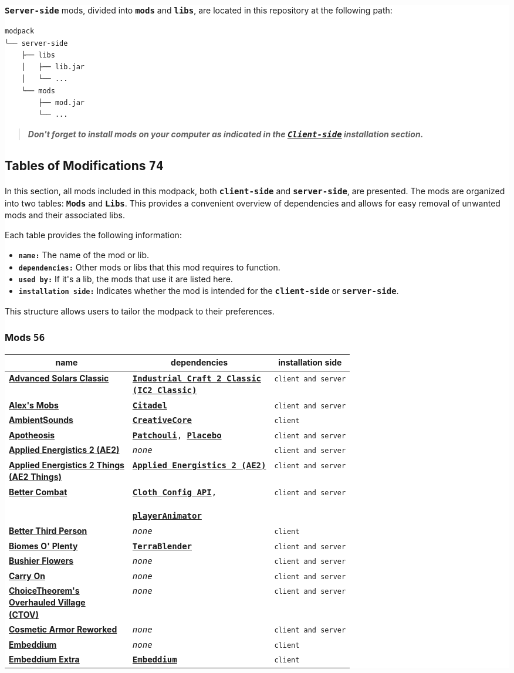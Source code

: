 <kbd>**Server-side**</kbd> mods, divided into <kbd>**mods**</kbd> and <kbd>**libs**</kbd>, are located in this repository at the following path:

```
modpack
└── server-side
    ├── libs
    │   ├── lib.jar
    │   └── ...
    └── mods
        ├── mod.jar
        └── ...
```

> **_Don't forget to install mods on your computer as indicated in the <kbd>[**_Client-side_**](#client-side)</kbd> installation section._**

## Tables of Modifications <kbd>**74**</kbd>

In this section, all mods included in this modpack, both <kbd>**client-side**</kbd> and <kbd>**server-side**</kbd>, are presented. The mods are organized into two tables: <kbd>**Mods**</kbd> and <kbd>**Libs**</kbd>. This provides a convenient overview of dependencies and allows for easy removal of unwanted mods and their associated libs.

Each table provides the following information:

- **`name:`** The name of the mod or lib.
- **`dependencies:`** Other mods or libs that this mod requires to function.
- **`used by:`** If it's a lib, the mods that use it are listed here.
- **`installation side:`** Indicates whether the mod is intended for the <kbd>**client-side**</kbd> or <kbd>**server-side**</kbd>.

This structure allows users to tailor the modpack to their preferences.

### Mods <kbd>**56**</kbd>

[comment]: # (For convenient reading of tables in this file, disable word wrap.)

| **name**                                                                                 | **dependencies**                                                                                                                               | **installation side** |
| ---------------------------------------------------------------------------------------- | ---------------------------------------------------------------------------------------------------------------------------------------------- | --------------------- |
| [**Advanced Solars Classic**][advanced-solars-classic]                                   | <kbd>[**Industrial Craft 2 Classic<br>(IC2 Classic)**][ic2-classic]</kbd>                                                                      | `client and server`   |
| [**Alex's Mobs**][alexs-mobs]                                                            | <kbd>[**Citadel**][citadel]</kbd>                                                                                                              | `client and server`   |
| [**AmbientSounds**][ambientsounds]                                                       | <kbd>[**CreativeCore**][creativecore]</kbd>                                                                                                    | `client`              |
| [**Apotheosis**][apotheosis]                                                             | <kbd>[**Patchouli**][patchouli], [**Placebo**][placebo]</kbd>                                                                                  | `client and server`   |
| [**Applied Energistics 2 (AE2)**][ae2]                                                   | <kbd>_none_</kbd>                                                                                                                              | `client and server`   |
| [**Applied Energistics 2 Things<br>(AE2 Things)**][ae2-things]                           | <kbd>[**Applied Energistics 2 (AE2)**][ae2]</kbd>                                                                                              | `client and server`   |
| [**Better Combat**][better-combat]                                                       | <kbd>[**Cloth Config API**][cloth-config-api],<br><br>[**playerAnimator**][playeranimator]</kbd>                                               | `client and server`   |
| [**Better Third Person**][better-third-person]                                           | <kbd>_none_</kbd>                                                                                                                              | `client`              |
| [**Biomes O' Plenty**][biomes-o-plenty]                                                  | <kbd>[**TerraBlender**][terrablender]</kbd>                                                                                                    | `client and server`   |
| [**Bushier Flowers**][bushier-flowers]                                                   | <kbd>_none_</kbd>                                                                                                                              | `client and server`   |
| [**Carry On**][carry-on]                                                                 | <kbd>_none_</kbd>                                                                                                                              | `client and server`   |
| [**ChoiceTheorem's<br>Overhauled Village<br>(CTOV)**][ctov]                              | <kbd>_none_</kbd>                                                                                                                              | `client and server`   |
| [**Cosmetic Armor Reworked**][cosmetic-armor-reworked]                                   | <kbd>_none_</kbd>                                                                                                                              | `client and server`   |
| [**Embeddium**][embeddium]                                                               | <kbd>_none_</kbd>                                                                                                                              | `client`              |
| [**Embeddium Extra**][embeddium-extra]                                                   | <kbd>[**Embeddium**][embeddium]</kbd>                                                                                                          | `client`              |

[advanced-solars-classic]: https://www.curseforge.com/minecraft/mc-mods/advanced-solars-classic
[alexs-mobs]: https://www.curseforge.com/minecraft/mc-mods/alexs-mobs
[ambientsounds]: https://www.curseforge.com/minecraft/mc-mods/ambientsounds
[apotheosis]: https://www.curseforge.com/minecraft/mc-mods/apotheosis
[ae2]: https://www.curseforge.com/minecraft/mc-mods/applied-energistics-2
[ae2-things]: https://www.curseforge.com/minecraft/mc-mods/ae2-things-forge
[better-combat]: https://www.curseforge.com/minecraft/mc-mods/better-combat-by-daedelus
[better-third-person]: https://www.curseforge.com/minecraft/mc-mods/better-third-person
[biomes-o-plenty]: https://www.curseforge.com/minecraft/mc-mods/biomes-o-plenty
[bushier-flowers]: https://www.curseforge.com/minecraft/mc-mods/bushier-flowers
[carry-on]: https://www.curseforge.com/minecraft/mc-mods/carry-on
[ctov]: https://www.curseforge.com/minecraft/mc-mods/choicetheorems-overhauled-village
[cosmetic-armor-reworked]: https://www.curseforge.com/minecraft/mc-mods/cosmetic-armor-reworked
[embeddium]: https://www.curseforge.com/minecraft/mc-mods/embeddium
[embeddium-extra]: https://www.curseforge.com/minecraft/mc-mods/rubidium-extra
[embeddium-extras]: https://www.curseforge.com/minecraft/mc-mods/magnesium-extras
[epic-knights]: https://www.curseforge.com/minecraft/mc-mods/epic-knights-armor-and-weapons
[farmers-delight]: https://www.curseforge.com/minecraft/mc-mods/farmers-delight
[first-person-model]: https://www.curseforge.com/minecraft/mc-mods/first-person-model
[gravisuit-classic]: https://www.curseforge.com/minecraft/mc-mods/gravisuit-classic
[guard-villagers]: https://www.curseforge.com/minecraft/mc-mods/guard-villagers
[hts-treechop]: https://www.curseforge.com/minecraft/mc-mods/treechop
[ice-and-fire]: https://www.curseforge.com/minecraft/mc-mods/ice-and-fire-dragons
[ic2-classic]: https://www.curseforge.com/minecraft/mc-mods/ic2-classic
[ic2-classic-uu-matter]: https://www.curseforge.com/minecraft/mc-mods/ic2cuumatter
[inventory-hud]: https://www.curseforge.com/minecraft/mc-mods/inventory-hud-forge
[ipn]: https://www.curseforge.com/minecraft/mc-mods/inventory-profiles-next
[iron-chests]: https://www.curseforge.com/minecraft/mc-mods/iron-chests
[irons-spellbooks]: https://www.curseforge.com/minecraft/mc-mods/irons-spells-n-spellbooks
[item-borders]: https://www.curseforge.com/minecraft/mc-mods/item-borders
[itemphysic-full]: https://www.curseforge.com/minecraft/mc-mods/itemphysic
[jei]: https://www.curseforge.com/minecraft/mc-mods/jei
[jer]: https://www.curseforge.com/minecraft/mc-mods/just-enough-resources-jer
[legendary-tooltips]: https://www.curseforge.com/minecraft/mc-mods/legendary-tooltips
[light-overlay]: https://www.curseforge.com/minecraft/mc-mods/light-overlay
[lootr]: https://www.curseforge.com/minecraft/mc-mods/lootr
[model-gap-fix]: https://www.curseforge.com/minecraft/mc-mods/model-gap-fix
[mouse-tweaks]: https://www.curseforge.com/minecraft/mc-mods/mouse-tweaks
[cfm]: https://www.curseforge.com/minecraft/mc-mods/mrcrayfish-furniture-mod
[not-enough-animations]: https://www.curseforge.com/minecraft/mc-mods/not-enough-animations
[oculus]: https://www.curseforge.com/minecraft/mc-mods/oculus
[elevatorid]: https://www.curseforge.com/minecraft/mc-mods/openblocks-elevator
[packed-up]: https://www.curseforge.com/minecraft/mc-mods/packed-up-backpacks
[serene-seasons]: https://www.curseforge.com/minecraft/mc-mods/serene-seasons
[simply-swords]: https://www.curseforge.com/minecraft/mc-mods/simply-swords
[skin-layers-3d]: https://www.curseforge.com/minecraft/mc-mods/skin-layers-3d
[spells-shields]: https://www.curseforge.com/minecraft/mc-mods/spells-shields
[textrues-embeddium-options]: https://www.curseforge.com/minecraft/mc-mods/textrues-embeddium-options
[the-one-probe]: https://www.curseforge.com/minecraft/mc-mods/the-one-probe
[the-twilight-forest]: https://www.curseforge.com/minecraft/mc-mods/the-twilight-forest
[towns-and-towers]: https://www.curseforge.com/minecraft/mc-mods/towns-and-towers
[vampirism]: https://www.curseforge.com/minecraft/mc-mods/vampirism-become-a-vampire
[werewolves]: https://www.curseforge.com/minecraft/mc-mods/werewolves-become-a-beast
[xaeros-minimap]: https://www.curseforge.com/minecraft/mc-mods/xaeros-minimap
[xaeros-world-map]: https://www.curseforge.com/minecraft/mc-mods/xaeros-world-map
[ydms-weapon-master]: https://www.curseforge.com/minecraft/mc-mods/ydms-weapon-master
[architectury-api]: https://www.curseforge.com/minecraft/mc-mods/architectury-api
[caelus-api]: https://www.curseforge.com/minecraft/mc-mods/caelus
[citadel]: https://www.curseforge.com/minecraft/mc-mods/citadel
[cloth-config-api]: https://www.curseforge.com/minecraft/mc-mods/cloth-config
[creativecore]: https://www.curseforge.com/minecraft/mc-mods/creativecore
[curios-api]: https://www.curseforge.com/minecraft/mc-mods/curios
[geckolib]: https://www.curseforge.com/minecraft/mc-mods/geckolib
[guide-api-vp]: https://www.curseforge.com/minecraft/mc-mods/guide-api-village-and-pillage
[iceberg]: https://www.curseforge.com/minecraft/mc-mods/iceberg
[kotlin]: https://www.curseforge.com/minecraft/mc-mods/kotlin-for-forge
[libipn]: https://www.curseforge.com/minecraft/mc-mods/libipn
[patchouli]: https://www.curseforge.com/minecraft/mc-mods/patchouli
[placebo]: https://www.curseforge.com/minecraft/mc-mods/placebo
[playeranimator]: https://www.curseforge.com/minecraft/mc-mods/playeranimator
[prism]: https://www.curseforge.com/minecraft/mc-mods/prism-lib
[supermartijn642s-config-lib]: https://www.curseforge.com/minecraft/mc-mods/supermartijn642s-config-lib
[supermartijn642s-core-lib]: https://www.curseforge.com/minecraft/mc-mods/supermartijn642s-core-lib
[terrablender]: https://www.curseforge.com/minecraft/mc-mods/terrablender
[releases]: https://github.com/iwdath/technomagic-modpack-forge-mc1.19.2/releases
[forge]: https://files.minecraftforge.net/net/minecraftforge/forge/index_1.19.2.html